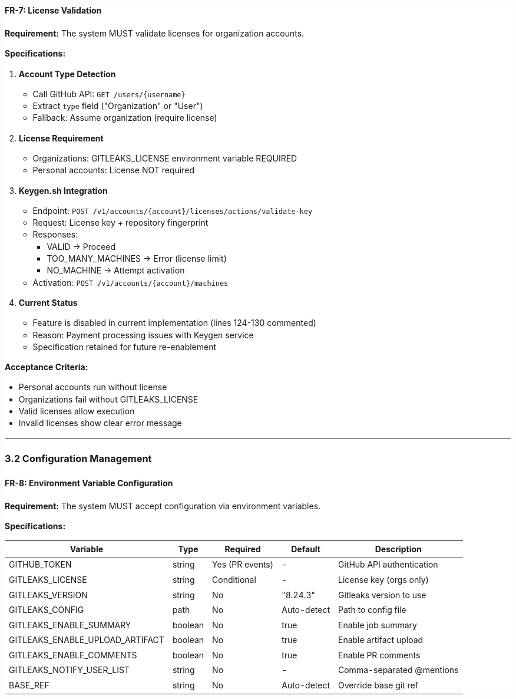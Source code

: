 #### FR-7: License Validation
**Requirement:** The system MUST validate licenses for organization accounts.

**Specifications:**
1. **Account Type Detection**
   - Call GitHub API: `GET /users/{username}`
   - Extract `type` field ("Organization" or "User")
   - Fallback: Assume organization (require license)

2. **License Requirement**
   - Organizations: GITLEAKS_LICENSE environment variable REQUIRED
   - Personal accounts: License NOT required

3. **Keygen.sh Integration**
   - Endpoint: `POST /v1/accounts/{account}/licenses/actions/validate-key`
   - Request: License key + repository fingerprint
   - Responses:
     - VALID → Proceed
     - TOO_MANY_MACHINES → Error (license limit)
     - NO_MACHINE → Attempt activation
   - Activation: `POST /v1/accounts/{account}/machines`

4. **Current Status**
   - Feature is disabled in current implementation (lines 124-130 commented)
   - Reason: Payment processing issues with Keygen service
   - Specification retained for future re-enablement

**Acceptance Criteria:**
- Personal accounts run without license
- Organizations fail without GITLEAKS_LICENSE
- Valid licenses allow execution
- Invalid licenses show clear error message

---

### 3.2 Configuration Management

#### FR-8: Environment Variable Configuration
**Requirement:** The system MUST accept configuration via environment variables.

**Specifications:**

| Variable | Type | Required | Default | Description |
|----------|------|----------|---------|-------------|
| GITHUB_TOKEN | string | Yes (PR events) | - | GitHub API authentication |
| GITLEAKS_LICENSE | string | Conditional | - | License key (orgs only) |
| GITLEAKS_VERSION | string | No | "8.24.3" | Gitleaks version to use |
| GITLEAKS_CONFIG | path | No | Auto-detect | Path to config file |
| GITLEAKS_ENABLE_SUMMARY | boolean | No | true | Enable job summary |
| GITLEAKS_ENABLE_UPLOAD_ARTIFACT | boolean | No | true | Enable artifact upload |
| GITLEAKS_ENABLE_COMMENTS | boolean | No | true | Enable PR comments |
| GITLEAKS_NOTIFY_USER_LIST | string | No | - | Comma-separated @mentions |
| BASE_REF | string | No | Auto-detect | Override base git ref |
